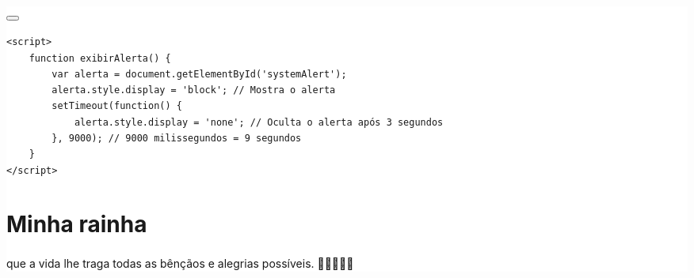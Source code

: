 <button onclick="exibirAlerta()"></button>

    <script>
        function exibirAlerta() {
            var alerta = document.getElementById('systemAlert');
            alerta.style.display = 'block'; // Mostra o alerta
            setTimeout(function() {
                alerta.style.display = 'none'; // Oculta o alerta após 3 segundos
            }, 9000); // 9000 milissegundos = 9 segundos
        }
    </script>

</body>
</html></title>
</head>
<body>
    <h1>Minha rainha </h1>
    <p>que a vida lhe traga todas as bênçãos e alegrias possíveis.
    🌺🥳🤩🥳🥳</p>
    
    
    
    
    
</body>
</html>
